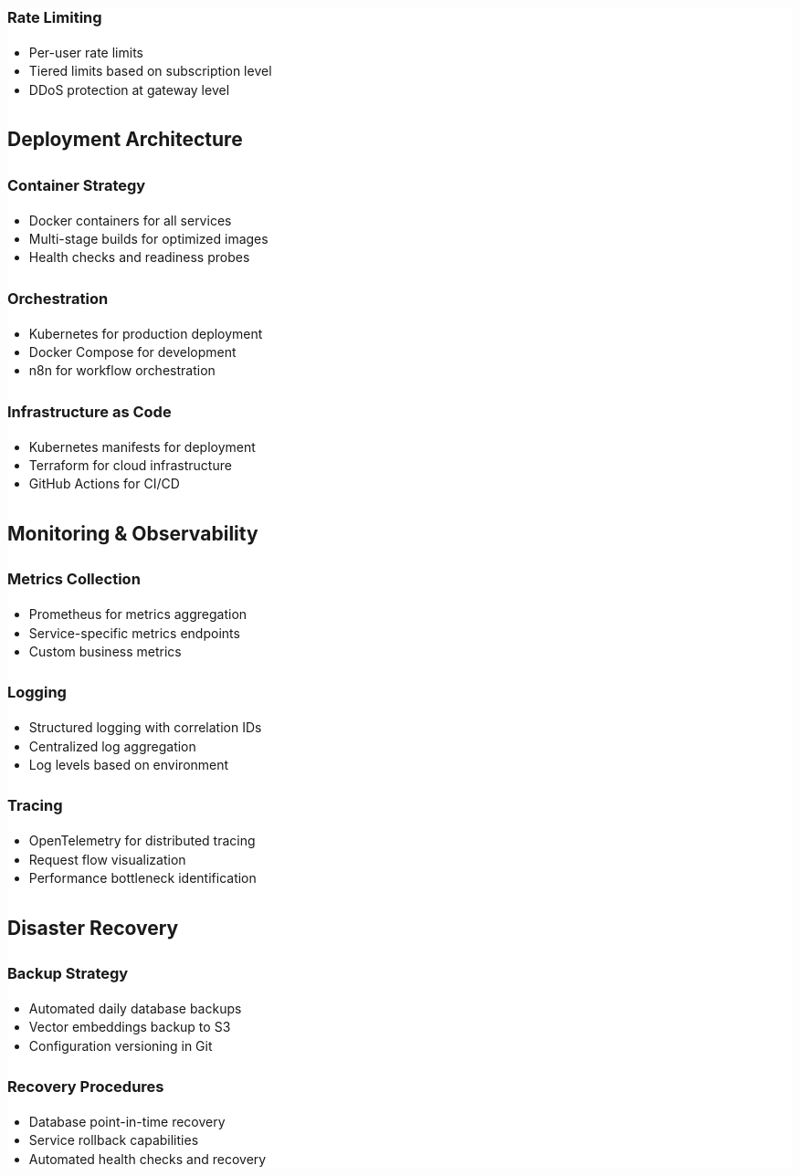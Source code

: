 ### Rate Limiting
- Per-user rate limits
- Tiered limits based on subscription level
- DDoS protection at gateway level

## Deployment Architecture

### Container Strategy
- Docker containers for all services
- Multi-stage builds for optimized images
- Health checks and readiness probes

### Orchestration
- Kubernetes for production deployment
- Docker Compose for development
- n8n for workflow orchestration

### Infrastructure as Code
- Kubernetes manifests for deployment
- Terraform for cloud infrastructure
- GitHub Actions for CI/CD

## Monitoring & Observability

### Metrics Collection
- Prometheus for metrics aggregation
- Service-specific metrics endpoints
- Custom business metrics

### Logging
- Structured logging with correlation IDs
- Centralized log aggregation
- Log levels based on environment

### Tracing
- OpenTelemetry for distributed tracing
- Request flow visualization
- Performance bottleneck identification

## Disaster Recovery

### Backup Strategy
- Automated daily database backups
- Vector embeddings backup to S3
- Configuration versioning in Git

### Recovery Procedures
- Database point-in-time recovery
- Service rollback capabilities
- Automated health checks and recovery
